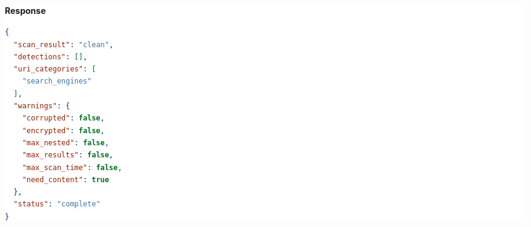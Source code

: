 **Response**

```json
{
  "scan_result": "clean",
  "detections": [],
  "uri_categories": [
    "search_engines"
  ],
  "warnings": {
    "corrupted": false,
    "encrypted": false,
    "max_nested": false,
    "max_results": false,
    "max_scan_time": false,
    "need_content": true
  },
  "status": "complete"
}
```

[manual]: https://www.withsecure.com/userguides/product.html#business/atlant/latest/en
[manual-system-requirements]: https://www.withsecure.com/userguides/product.html#business/atlant/latest/en/concept_FE8EDD82C8954CD2AF8A0546131B6E86-latest-en
[atlant-download]: https://www.withsecure.com/en/support/product-support/atlant#download
